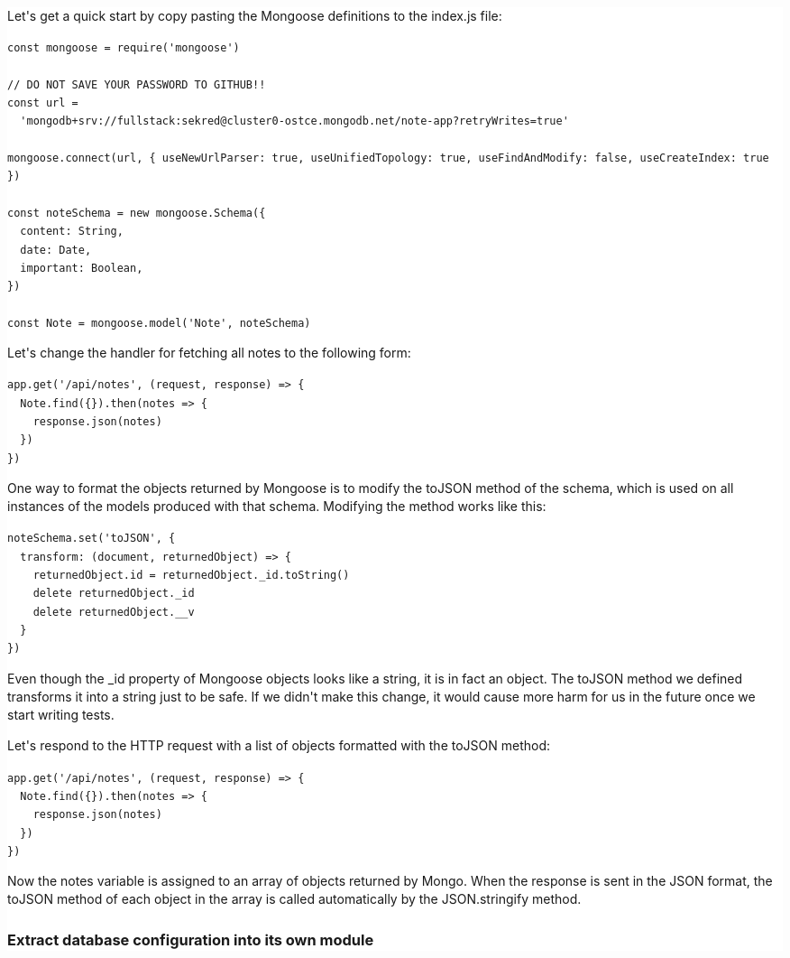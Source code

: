 Let's get a quick start by copy pasting the Mongoose definitions to the index.js file:

    const mongoose = require('mongoose')

    // DO NOT SAVE YOUR PASSWORD TO GITHUB!!
    const url =
      'mongodb+srv://fullstack:sekred@cluster0-ostce.mongodb.net/note-app?retryWrites=true'

    mongoose.connect(url, { useNewUrlParser: true, useUnifiedTopology: true, useFindAndModify: false, useCreateIndex: true })

    const noteSchema = new mongoose.Schema({
      content: String,
      date: Date,
      important: Boolean,
    })

    const Note = mongoose.model('Note', noteSchema)

Let's change the handler for fetching all notes to the following form:

    app.get('/api/notes', (request, response) => {
      Note.find({}).then(notes => {
        response.json(notes)
      })
    })

One way to format the objects returned by Mongoose is to modify the toJSON method of the schema, which is used on all instances of the models produced with that schema. Modifying the method works like this:

    noteSchema.set('toJSON', {
      transform: (document, returnedObject) => {
        returnedObject.id = returnedObject._id.toString()
        delete returnedObject._id
        delete returnedObject.__v
      }
    })

Even though the _id property of Mongoose objects looks like a string, it is in fact an object. The toJSON method we defined transforms it into a string just to be safe. If we didn't make this change, it would cause more harm for us in the future once we start writing tests.

Let's respond to the HTTP request with a list of objects formatted with the toJSON method:

    app.get('/api/notes', (request, response) => {
      Note.find({}).then(notes => {
        response.json(notes)
      })
    })

Now the notes variable is assigned to an array of objects returned by Mongo. When the response is sent in the JSON format, the toJSON method of each object in the array is called automatically by the JSON.stringify method.

### Extract database configuration into its own module
